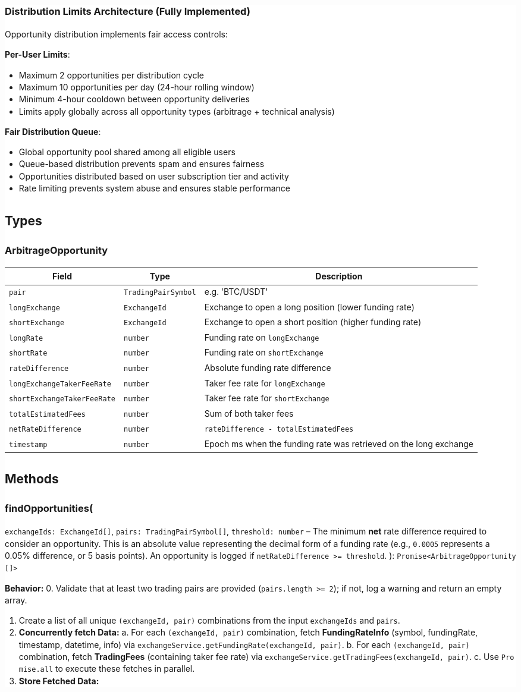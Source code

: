 ### Distribution Limits Architecture (Fully Implemented)
Opportunity distribution implements fair access controls:

**Per-User Limits**:
- Maximum 2 opportunities per distribution cycle
- Maximum 10 opportunities per day (24-hour rolling window)
- Minimum 4-hour cooldown between opportunity deliveries
- Limits apply globally across all opportunity types (arbitrage + technical analysis)

**Fair Distribution Queue**:
- Global opportunity pool shared among all eligible users
- Queue-based distribution prevents spam and ensures fairness
- Opportunities distributed based on user subscription tier and activity
- Rate limiting prevents system abuse and ensures stable performance

## Types
### ArbitrageOpportunity
| Field                     | Type                  | Description                                                  |
| ------------------------- | --------------------- | ------------------------------------------------------------ |
| `pair`                    | `TradingPairSymbol`   | e.g. 'BTC/USDT'                                              |
| `longExchange`            | `ExchangeId`          | Exchange to open a long position (lower funding rate)        |
| `shortExchange`           | `ExchangeId`          | Exchange to open a short position (higher funding rate)      |
| `longRate`                | `number`              | Funding rate on `longExchange`                              |
| `shortRate`               | `number`              | Funding rate on `shortExchange`                             |
| `rateDifference`          | `number`              | Absolute funding rate difference                            |
| `longExchangeTakerFeeRate`| `number`              | Taker fee rate for `longExchange`                           |
| `shortExchangeTakerFeeRate`| `number`             | Taker fee rate for `shortExchange`                          |
| `totalEstimatedFees`      | `number`              | Sum of both taker fees                                       |
| `netRateDifference`       | `number`              | `rateDifference - totalEstimatedFees`                       |
| `timestamp`               | `number`              | Epoch ms when the funding rate was retrieved on the long exchange |

## Methods

### findOpportunities(
  `exchangeIds: ExchangeId[]`,
  `pairs: TradingPairSymbol[]`,
  `threshold: number` – The minimum **net** rate difference required to consider an opportunity. This is an absolute value representing the decimal form of a funding rate (e.g., `0.0005` represents a 0.05% difference, or 5 basis points). An opportunity is logged if `netRateDifference >= threshold`.
): `Promise<ArbitrageOpportunity[]>`

**Behavior:**
0. Validate that at least two trading pairs are provided (`pairs.length >= 2`); if not, log a warning and return an empty array.
1. Create a list of all unique `(exchangeId, pair)` combinations from the input `exchangeIds` and `pairs`.
2. **Concurrently fetch Data:**
   a. For each `(exchangeId, pair)` combination, fetch **FundingRateInfo** (symbol, fundingRate, timestamp, datetime, info) via `exchangeService.getFundingRate(exchangeId, pair)`.
   b. For each `(exchangeId, pair)` combination, fetch **TradingFees** (containing taker fee rate) via `exchangeService.getTradingFees(exchangeId, pair)`.
   c. Use `Promise.all` to execute these fetches in parallel.
3. **Store Fetched Data:**